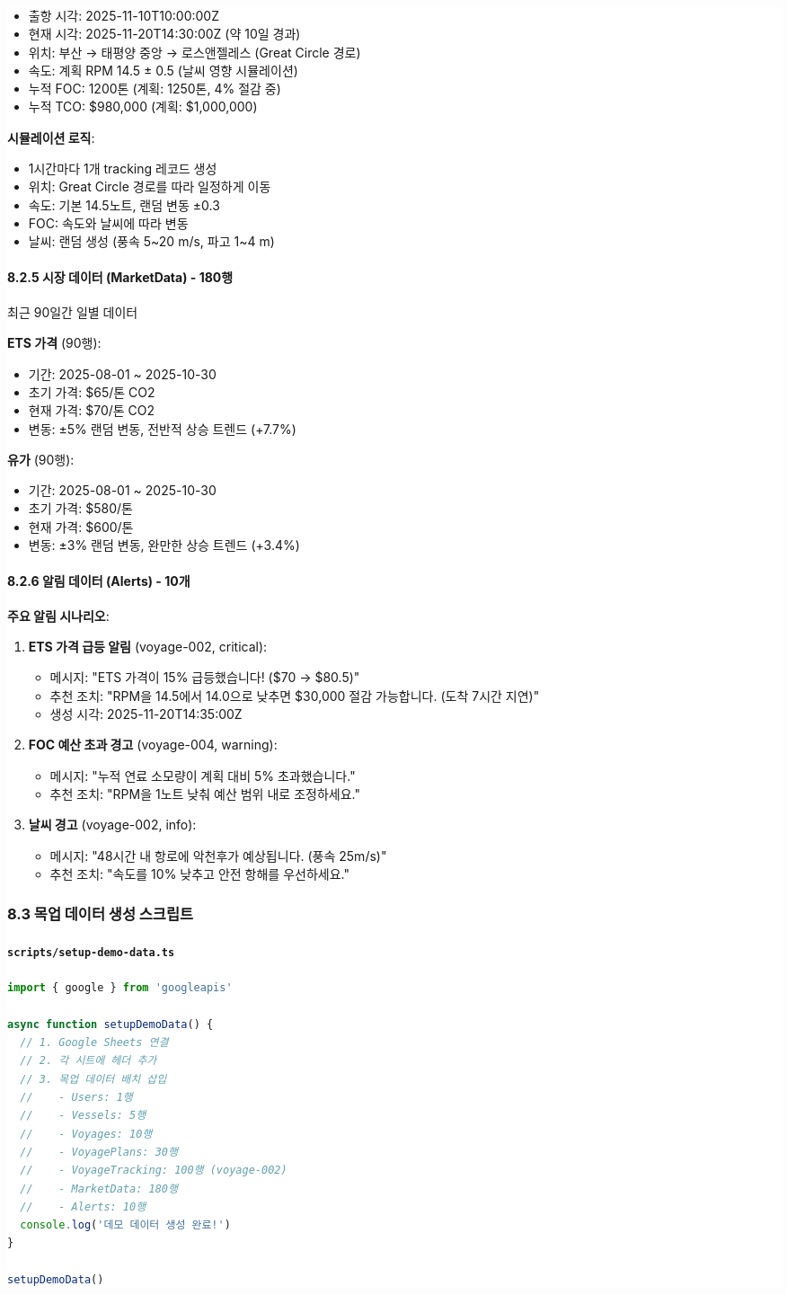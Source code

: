 - 출항 시각: 2025-11-10T10:00:00Z
- 현재 시각: 2025-11-20T14:30:00Z (약 10일 경과)
- 위치: 부산 → 태평양 중앙 → 로스앤젤레스 (Great Circle 경로)
- 속도: 계획 RPM 14.5 ± 0.5 (날씨 영향 시뮬레이션)
- 누적 FOC: 1200톤 (계획: 1250톤, 4% 절감 중)
- 누적 TCO: $980,000 (계획: $1,000,000)

**시뮬레이션 로직**:
- 1시간마다 1개 tracking 레코드 생성
- 위치: Great Circle 경로를 따라 일정하게 이동
- 속도: 기본 14.5노트, 랜덤 변동 ±0.3
- FOC: 속도와 날씨에 따라 변동
- 날씨: 랜덤 생성 (풍속 5~20 m/s, 파고 1~4 m)

#### 8.2.5 시장 데이터 (MarketData) - 180행
최근 90일간 일별 데이터

**ETS 가격** (90행):
- 기간: 2025-08-01 ~ 2025-10-30
- 초기 가격: $65/톤 CO2
- 현재 가격: $70/톤 CO2
- 변동: ±5% 랜덤 변동, 전반적 상승 트렌드 (+7.7%)

**유가** (90행):
- 기간: 2025-08-01 ~ 2025-10-30
- 초기 가격: $580/톤
- 현재 가격: $600/톤
- 변동: ±3% 랜덤 변동, 완만한 상승 트렌드 (+3.4%)

#### 8.2.6 알림 데이터 (Alerts) - 10개

**주요 알림 시나리오**:

1. **ETS 가격 급등 알림** (voyage-002, critical):
   - 메시지: "ETS 가격이 15% 급등했습니다! ($70 → $80.5)"
   - 추천 조치: "RPM을 14.5에서 14.0으로 낮추면 $30,000 절감 가능합니다. (도착 7시간 지연)"
   - 생성 시각: 2025-11-20T14:35:00Z

2. **FOC 예산 초과 경고** (voyage-004, warning):
   - 메시지: "누적 연료 소모량이 계획 대비 5% 초과했습니다."
   - 추천 조치: "RPM을 1노트 낮춰 예산 범위 내로 조정하세요."

3. **날씨 경고** (voyage-002, info):
   - 메시지: "48시간 내 항로에 악천후가 예상됩니다. (풍속 25m/s)"
   - 추천 조치: "속도를 10% 낮추고 안전 항해를 우선하세요."

### 8.3 목업 데이터 생성 스크립트

#### `scripts/setup-demo-data.ts`
```typescript
import { google } from 'googleapis'

async function setupDemoData() {
  // 1. Google Sheets 연결
  // 2. 각 시트에 헤더 추가
  // 3. 목업 데이터 배치 삽입
  //    - Users: 1행
  //    - Vessels: 5행
  //    - Voyages: 10행
  //    - VoyagePlans: 30행
  //    - VoyageTracking: 100행 (voyage-002)
  //    - MarketData: 180행
  //    - Alerts: 10행
  console.log('데모 데이터 생성 완료!')
}

setupDemoData()
```